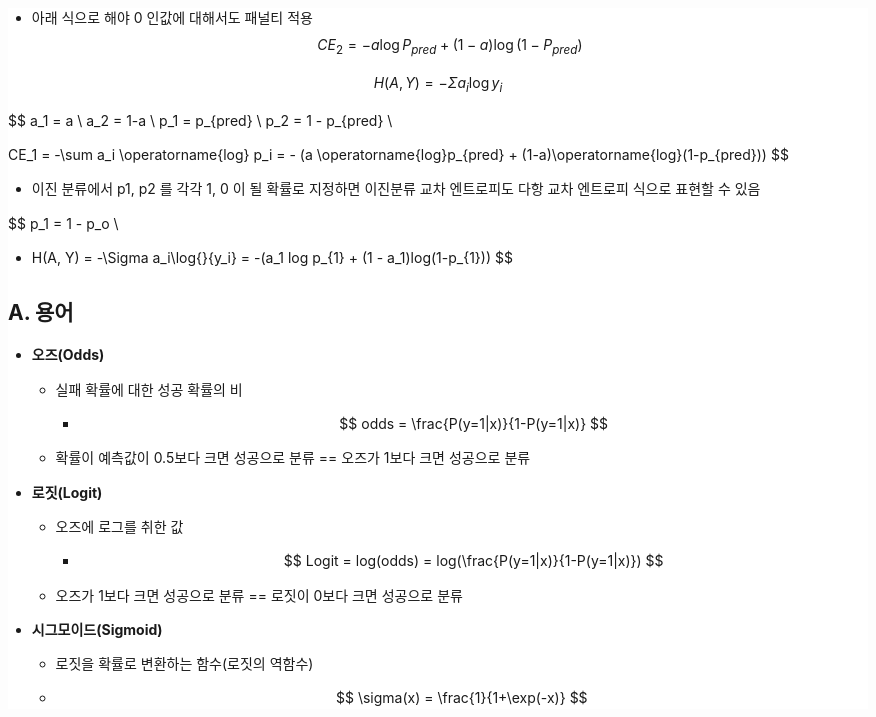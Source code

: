 * 아래 식으로 해야 0 인값에 대해서도 패널티 적용
  $$
  CE_2 =  - a\log{}{P_{pred}} + (1-a)\log(1-P_{pred})
  $$




$$
H(A, Y) = -\Sigma a_i\log{}{y_i}
$$

$$
a_1 = a \\
a_2 = 1-a \\
p_1 = p_{pred} \\
p_2 = 1 - p_{pred} \\

CE_1 = -\sum a_i \operatorname{log} p_i = - (a \operatorname{log}p_{pred} + (1-a)\operatorname{log}(1-p_{pred}))
$$

* 이진 분류에서 p1, p2 를 각각 1, 0 이 될 확률로 지정하면 이진분류 교차 엔트로피도 다항 교차 엔트로피 식으로 표현할 수 있음


$$
p_1 = 1 - p_o \\
- H(A, Y) = -\Sigma a_i\log{}{y_i} = -(a_1 log p_{1} + (1 - a_1)log(1-p_{1}))
$$

## A. 용어

* **오즈(Odds)**

  * 실패 확률에 대한 성공 확률의 비 

    * $$
      odds = \frac{P(y=1|x)}{1-P(y=1|x)}
      $$

  * 확률이 예측값이 0.5보다 크면 성공으로 분류 == 오즈가 1보다 크면 성공으로 분류

* **로짓(Logit)**

  * 오즈에 로그를 취한 값

    * $$
      Logit = log(odds) = log(\frac{P(y=1|x)}{1-P(y=1|x)})
      $$

  * 오즈가 1보다 크면 성공으로 분류 == 로짓이 0보다 크면 성공으로 분류

* **시그모이드(Sigmoid)**

  * 로짓을 확률로 변환하는 함수(로짓의 역함수)

  * $$
    \sigma(x) = \frac{1}{1+\exp(-x)}
    $$
